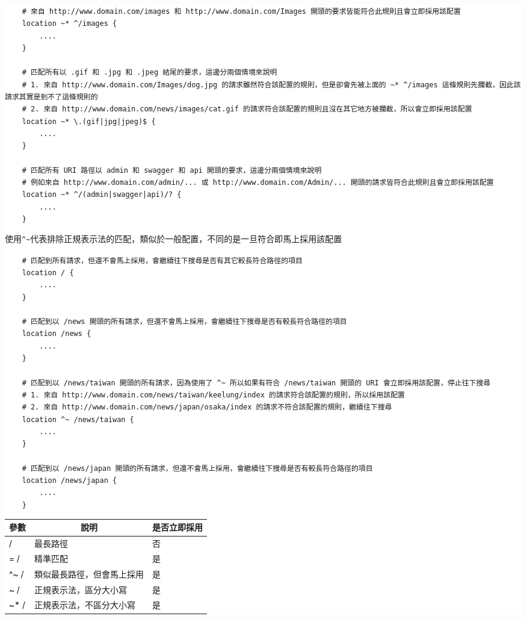 ```bash==
    # 來自 http://www.domain.com/images 和 http://www.domain.com/Images 開頭的要求皆能符合此規則且會立即採用該配置
    location ~* ^/images {
        ....
    }

    # 匹配所有以 .gif 和 .jpg 和 .jpeg 結尾的要求，這邊分兩個情境來說明
    # 1. 來自 http://www.domain.com/Images/dog.jpg 的請求雖然符合該配置的規則，但是卻會先被上面的 ~* ^/images 這條規則先攔截，因此該請求其實是到不了這條規則的
    # 2. 來自 http://www.domain.com/news/images/cat.gif 的請求符合該配置的規則且沒在其它地方被攔截，所以會立即採用該配置
    location ~* \.(gif|jpg|jpeg)$ {
        ....
    }

    # 匹配所有 URI 路徑以 admin 和 swagger 和 api 開頭的要求，這邊分兩個情境來說明
    # 例如來自 http://www.domain.com/admin/... 或 http://www.domain.com/Admin/... 開頭的請求皆符合此規則且會立即採用該配置
    location ~* ^/(admin|swagger|api)/? {
        ....
    }  
```
使用```^~```代表排除正規表示法的匹配，類似於一般配置，不同的是一旦符合即馬上採用該配置
```bash==
    # 匹配到所有請求，但還不會馬上採用，會繼續往下搜尋是否有其它較長符合路徑的項目
    location / {
        ....
    }

    # 匹配到以 /news 開頭的所有請求，但還不會馬上採用，會繼續往下搜尋是否有較長符合路徑的項目
    location /news {
        ....
    }

    # 匹配到以 /news/taiwan 開頭的所有請求，因為使用了 ^~ 所以如果有符合 /news/taiwan 開頭的 URI 會立即採用該配置，停止往下搜尋
    # 1. 來自 http://www.domain.com/news/taiwan/keelung/index 的請求符合該配置的規則，所以採用該配置
    # 2. 來自 http://www.domain.com/news/japan/osaka/index 的請求不符合該配置的規則，繼續往下搜尋
    location ^~ /news/taiwan {
        ....
    }

    # 匹配到以 /news/japan 開頭的所有請求，但還不會馬上採用，會繼續往下搜尋是否有較長符合路徑的項目
    location /news/japan {
        ....
    }
```
| 參數 | 說明 | 是否立即採用 |
| -------- | -------- | -------- |
| / | 最長路徑 | 否 |
| = / | 精準匹配 | 是 |
| ^~ / | 類似最長路徑，但會馬上採用 | 是 |
| ~ / | 正規表示法，區分大小寫 | 是 |
| ~* / | 正規表示法，不區分大小寫 | 是 |